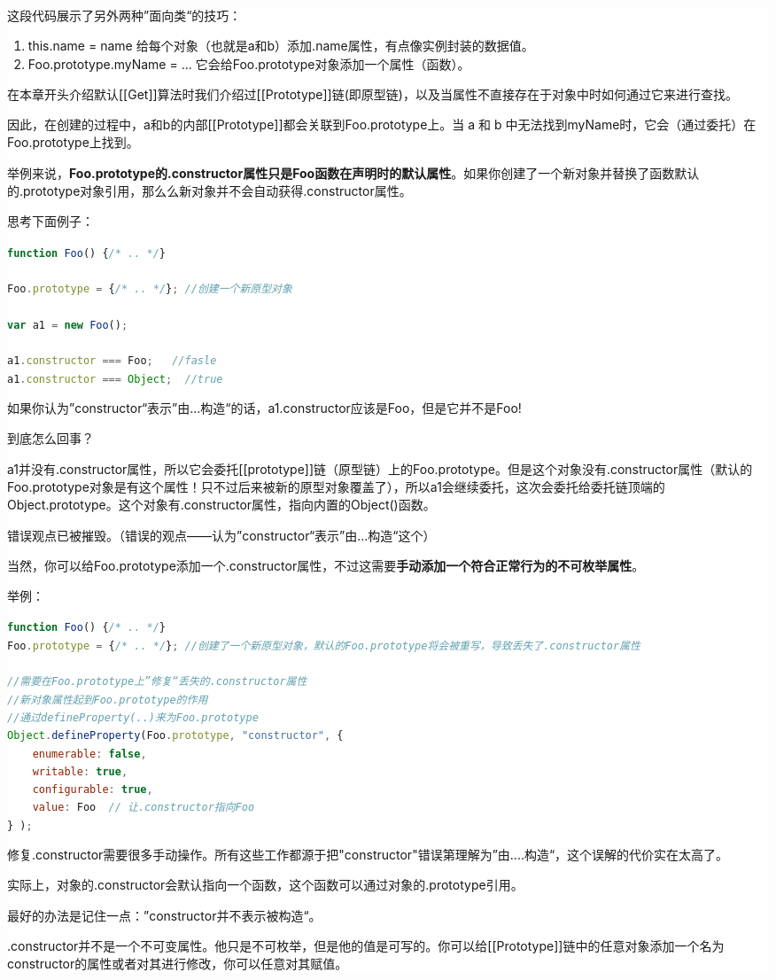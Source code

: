 这段代码展示了另外两种”面向类“的技巧：
1. this.name = name 给每个对象（也就是a和b）添加.name属性，有点像实例封装的数据值。
2. Foo.prototype.myName = ... 它会给Foo.prototype对象添加一个属性（函数）。

在本章开头介绍默认[[Get]]算法时我们介绍过[[Prototype]]链(即原型链)，以及当属性不直接存在于对象中时如何通过它来进行查找。

因此，在创建的过程中，a和b的内部[[Prototype]]都会关联到Foo.prototype上。当 a 和 b 中无法找到myName时，它会（通过委托）在Foo.prototype上找到。

举例来说，**Foo.prototype的.constructor属性只是Foo函数在声明时的默认属性**。如果你创建了一个新对象并替换了函数默认的.prototype对象引用，那么么新对象并不会自动获得.constructor属性。

思考下面例子：
```js
function Foo() {/* .. */}

Foo.prototype = {/* .. */}; //创建一个新原型对象

var a1 = new Foo();

a1.constructor === Foo;   //fasle
a1.constructor === Object;  //true
```

如果你认为”constructor“表示”由...构造“的话，a1.constructor应该是Foo，但是它并不是Foo!

到底怎么回事？

a1并没有.constructor属性，所以它会委托[[prototype]]链（原型链）上的Foo.prototype。但是这个对象没有.constructor属性（默认的Foo.prototype对象是有这个属性！只不过后来被新的原型对象覆盖了），所以a1会继续委托，这次会委托给委托链顶端的Object.prototype。这个对象有.constructor属性，指向内置的Object()函数。

错误观点已被摧毁。（错误的观点——认为”constructor“表示”由...构造“这个）

当然，你可以给Foo.prototype添加一个.constructor属性，不过这需要**手动添加一个符合正常行为的不可枚举属性**。

举例：
```js
function Foo() {/* .. */}
Foo.prototype = {/* .. */}; //创建了一个新原型对象，默认的Foo.prototype将会被重写，导致丢失了.constructor属性

//需要在Foo.prototype上”修复“丢失的.constructor属性
//新对象属性起到Foo.prototype的作用
//通过defineProperty(..)来为Foo.prototype
Object.defineProperty(Foo.prototype, "constructor", {
    enumerable: false,
    writable: true,
    configurable: true,
    value: Foo  // 让.constructor指向Foo
} );
```

修复.constructor需要很多手动操作。所有这些工作都源于把"constructor"错误第理解为”由....构造“，这个误解的代价实在太高了。

实际上，对象的.constructor会默认指向一个函数，这个函数可以通过对象的.prototype引用。

最好的办法是记住一点：”constructor并不表示被构造“。

.constructor并不是一个不可变属性。他只是不可枚举，但是他的值是可写的。你可以给[[Prototype]]链中的任意对象添加一个名为constructor的属性或者对其进行修改，你可以任意对其赋值。

